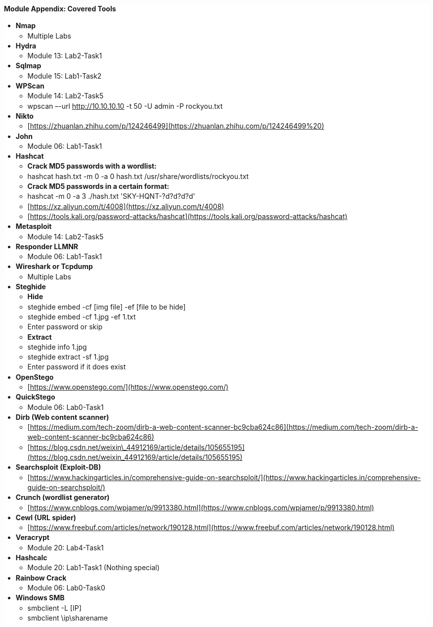**Module Appendix: Covered Tools**

- **Nmap**
  - Multiple Labs
- **Hydra**
  - Module 13: Lab2-Task1
- **Sqlmap**
  - Module 15: Lab1-Task2
- **WPScan**
  - Module 14: Lab2-Task5
  - wpscan –-url http://10.10.10.10 -t 50 -U admin -P rockyou.txt
- **Nikto**
  - [https://zhuanlan.zhihu.com/p/124246499](https://zhuanlan.zhihu.com/p/124246499%20)
- **John**
  - Module 06: Lab1-Task1
- **Hashcat**
  - **Crack MD5 passwords with a wordlist:**
  - hashcat hash.txt -m 0 -a 0 hash.txt /usr/share/wordlists/rockyou.txt
  - **Crack MD5 passwords in a certain format:**
  - hashcat -m 0 -a 3 ./hash.txt &#39;SKY-HQNT-?d?d?d?d&#39;
  - [https://xz.aliyun.com/t/4008](https://xz.aliyun.com/t/4008)
  - [https://tools.kali.org/password-attacks/hashcat](https://tools.kali.org/password-attacks/hashcat)
- **Metasploit**
  - Module 14: Lab2-Task5
- **Responder LLMNR**
  - Module 06: Lab1-Task1
- **Wireshark or Tcpdump**
  - Multiple Labs
- **Steghide**
  - **Hide**
  - steghide embed -cf [img file] -ef [file to be hide]
  - steghide embed -cf 1.jpg -ef 1.txt
  - Enter password or skip
  - **Extract**
  - steghide info 1.jpg
  - steghide extract -sf 1.jpg
  - Enter password if it does exist
- **OpenStego**
  - [https://www.openstego.com/](https://www.openstego.com/)
- **QuickStego**
  - Module 06: Lab0-Task1
- **Dirb (Web content scanner)**
  - [https://medium.com/tech-zoom/dirb-a-web-content-scanner-bc9cba624c86](https://medium.com/tech-zoom/dirb-a-web-content-scanner-bc9cba624c86)
  - [https://blog.csdn.net/weixin\_44912169/article/details/105655195](https://blog.csdn.net/weixin_44912169/article/details/105655195)
- **Searchsploit (Exploit-DB)**
  - [https://www.hackingarticles.in/comprehensive-guide-on-searchsploit/](https://www.hackingarticles.in/comprehensive-guide-on-searchsploit/)
- **Crunch (wordlist generator)**
  - [https://www.cnblogs.com/wpjamer/p/9913380.html](https://www.cnblogs.com/wpjamer/p/9913380.html)
- **Cewl (URL spider)**
  - [https://www.freebuf.com/articles/network/190128.html](https://www.freebuf.com/articles/network/190128.html)
- **Veracrypt**
  - Module 20: Lab4-Task1
- **Hashcalc**
  - Module 20: Lab1-Task1 (Nothing special)
- **Rainbow Crack**
  - Module 06: Lab0-Task0
- **Windows SMB**
  - smbclient -L [IP]
  - smbclient \\ip\\sharename